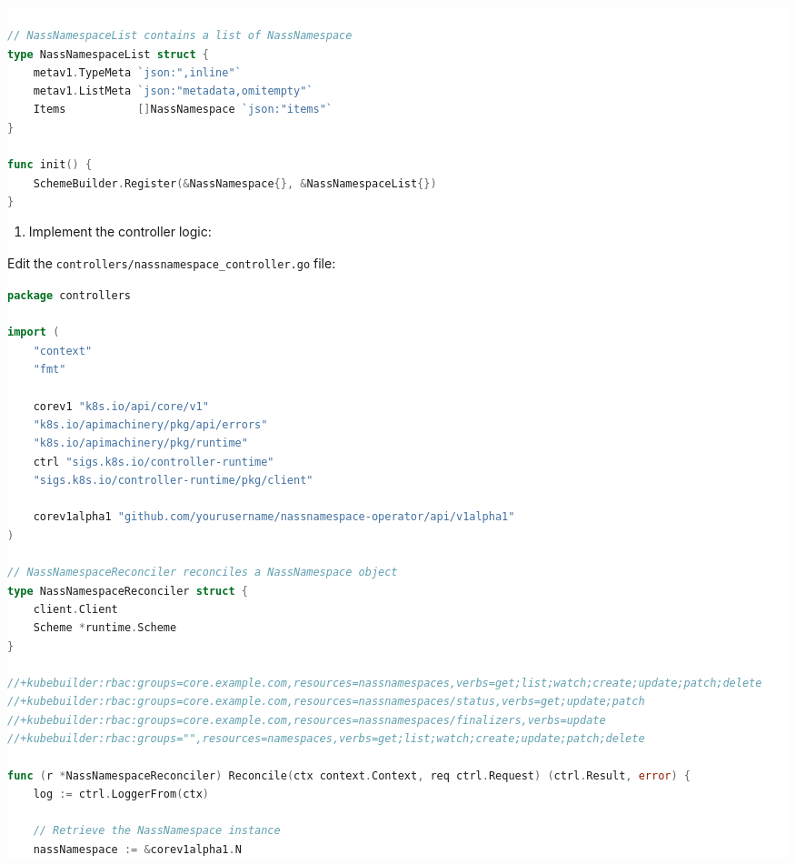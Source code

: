 ```go

// NassNamespaceList contains a list of NassNamespace
type NassNamespaceList struct {
    metav1.TypeMeta `json:",inline"`
    metav1.ListMeta `json:"metadata,omitempty"`
    Items           []NassNamespace `json:"items"`
}

func init() {
    SchemeBuilder.Register(&NassNamespace{}, &NassNamespaceList{})
}

```

1. Implement the controller logic:

Edit the `controllers/nassnamespace_controller.go` file:

```go
package controllers

import (
    "context"
    "fmt"

    corev1 "k8s.io/api/core/v1"
    "k8s.io/apimachinery/pkg/api/errors"
    "k8s.io/apimachinery/pkg/runtime"
    ctrl "sigs.k8s.io/controller-runtime"
    "sigs.k8s.io/controller-runtime/pkg/client"

    corev1alpha1 "github.com/yourusername/nassnamespace-operator/api/v1alpha1"
)

// NassNamespaceReconciler reconciles a NassNamespace object
type NassNamespaceReconciler struct {
    client.Client
    Scheme *runtime.Scheme
}

//+kubebuilder:rbac:groups=core.example.com,resources=nassnamespaces,verbs=get;list;watch;create;update;patch;delete
//+kubebuilder:rbac:groups=core.example.com,resources=nassnamespaces/status,verbs=get;update;patch
//+kubebuilder:rbac:groups=core.example.com,resources=nassnamespaces/finalizers,verbs=update
//+kubebuilder:rbac:groups="",resources=namespaces,verbs=get;list;watch;create;update;patch;delete

func (r *NassNamespaceReconciler) Reconcile(ctx context.Context, req ctrl.Request) (ctrl.Result, error) {
    log := ctrl.LoggerFrom(ctx)

    // Retrieve the NassNamespace instance
    nassNamespace := &corev1alpha1.N

```
